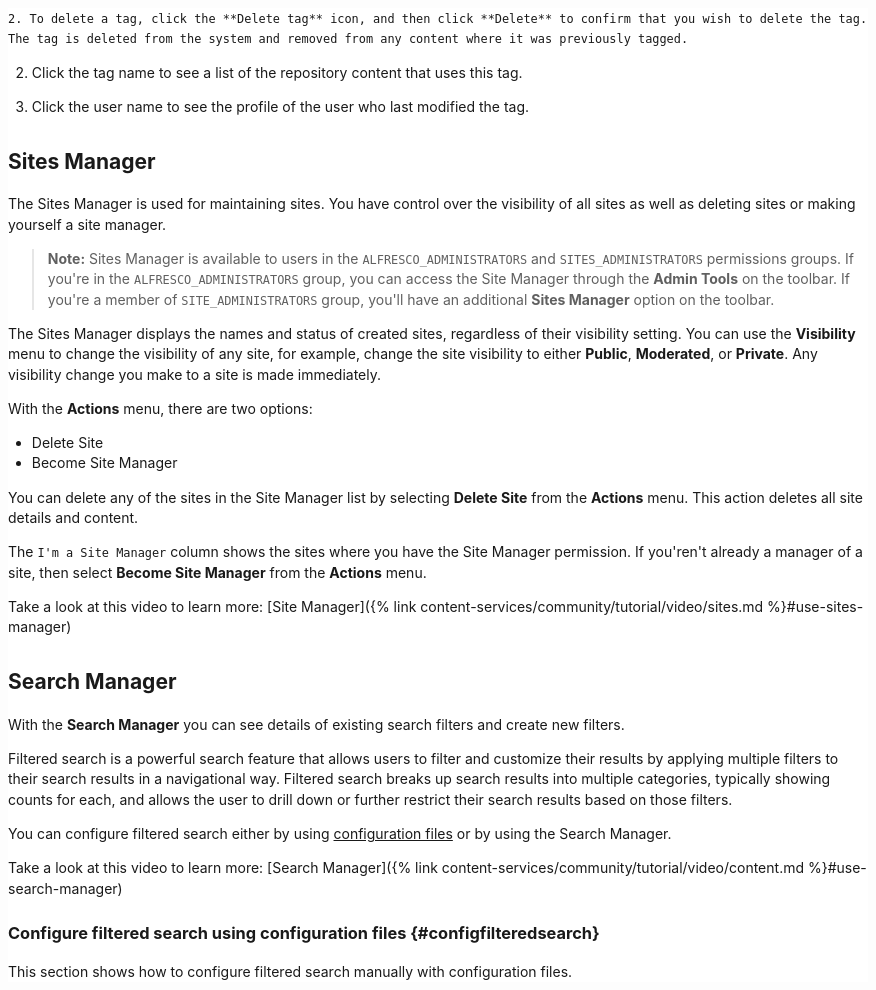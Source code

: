     2. To delete a tag, click the **Delete tag** icon, and then click **Delete** to confirm that you wish to delete the tag. The tag is deleted from the system and removed from any content where it was previously tagged.

2. Click the tag name to see a list of the repository content that uses this tag.

3. Click the user name to see the profile of the user who last modified the tag.

## Sites Manager

The Sites Manager is used for maintaining sites. You have control over the visibility of all sites as well as deleting sites or making yourself a site manager.

> **Note:** Sites Manager is available to users in the `ALFRESCO_ADMINISTRATORS` and `SITES_ADMINISTRATORS` permissions groups. If you're in the `ALFRESCO_ADMINISTRATORS` group, you can access the Site Manager through the **Admin Tools** on the toolbar. If you're a member of `SITE_ADMINISTRATORS` group, you'll have an additional **Sites Manager** option on the toolbar.

The Sites Manager displays the names and status of created sites, regardless of their visibility setting. You can use the **Visibility** menu to change the visibility of any site, for example, change the site visibility to either **Public**, **Moderated**, or **Private**. Any visibility change you make to a site is made immediately.

With the **Actions** menu, there are two options:

* Delete Site
* Become Site Manager

You can delete any of the sites in the Site Manager list by selecting **Delete Site** from the **Actions** menu. This action deletes all site details and content.

The `I'm a Site Manager` column shows the sites where you have the Site Manager permission. If you'ren't already a manager of a site, then select **Become Site Manager** from the **Actions** menu.

Take a look at this video to learn more: [Site Manager]({% link content-services/community/tutorial/video/sites.md %}#use-sites-manager)

## Search Manager

With the **Search Manager** you can see details of existing search filters and create new filters.

Filtered search is a powerful search feature that allows users to filter and customize their results by applying multiple filters to their search results in a navigational way. Filtered search breaks up search results into multiple categories, typically showing counts for each, and allows the user to drill down or further restrict their search results based on those filters.

You can configure filtered search either by using [configuration files](#configfilteredsearch) or by using the Search Manager.

Take a look at this video to learn more: [Search Manager]({% link content-services/community/tutorial/video/content.md %}#use-search-manager)

### Configure filtered search using configuration files {#configfilteredsearch}

This section shows how to configure filtered search manually with configuration files.
